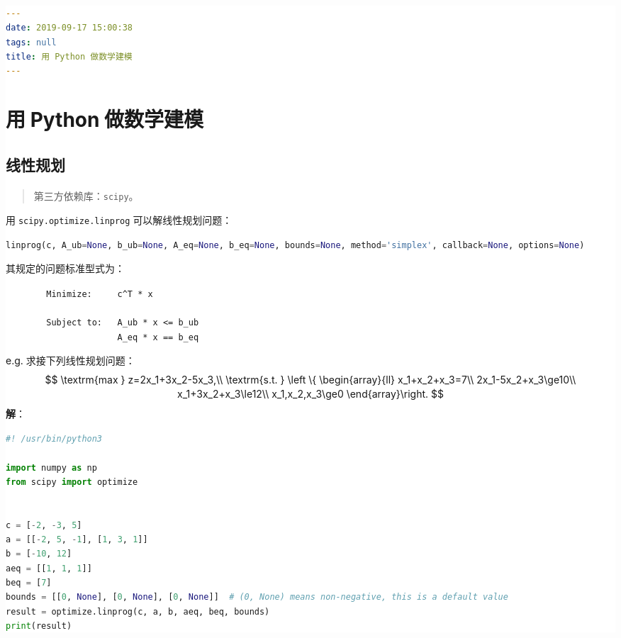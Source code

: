 ```yaml
---
date: 2019-09-17 15:00:38
tags: null
title: 用 Python 做数学建模
---
```



# 用 Python 做数学建模

## 线性规划

> 第三方依赖库：`scipy`。

用 `scipy.optimize.linprog` 可以解线性规划问题：

```python
linprog(c, A_ub=None, b_ub=None, A_eq=None, b_eq=None, bounds=None, method='simplex', callback=None, options=None)
```

其规定的问题标准型式为：

```
        Minimize:     c^T * x
    
        Subject to:   A_ub * x <= b_ub
                      A_eq * x == b_eq
```

e.g. 求接下列线性规划问题：
$$
\textrm{max } z=2x_1+3x_2-5x_3,\\
\textrm{s.t. } \left \{ \begin{array}{ll}
x_1+x_2+x_3=7\\
2x_1-5x_2+x_3\ge10\\
x_1+3x_2+x_3\le12\\
x_1,x_2,x_3\ge0
\end{array}\right.
$$
**解**：

```python
#! /usr/bin/python3

import numpy as np
from scipy import optimize


c = [-2, -3, 5]
a = [[-2, 5, -1], [1, 3, 1]]
b = [-10, 12]
aeq = [[1, 1, 1]]
beq = [7]
bounds = [[0, None], [0, None], [0, None]]	# (0, None) means non-negative, this is a default value
result = optimize.linprog(c, a, b, aeq, beq, bounds)
print(result)
```
